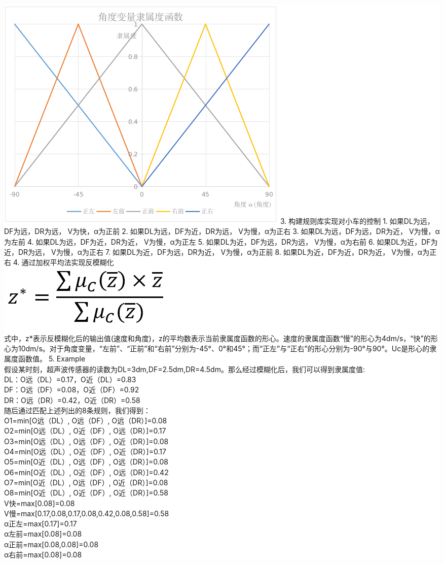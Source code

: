 ![](readme_images/Picture11.png)
    3. 构建规则库实现对小车的控制
        1. 如果DL为远，DF为远，DR为远， V为快，α为正前
        2. 如果DL为远，DF为近，DR为远， V为慢，α为正右
        3. 如果DL为远，DF为远，DR为近， V为慢，α为左前
        4. 如果DL为远，DF为近，DR为近， V为慢，α为正左
        5. 如果DL为近，DF为远，DR为远， V为慢，α为右前
        6. 如果DL为近，DF为近，DR为远， V为慢，α为正右
        7. 如果DL为近，DF为远，DR为近， V为慢，α为正前
        8. 如果DL为近，DF为近，DR为近， V为慢，α为正右
    4. 通过加权平均法实现反模糊化  
![](readme_images/Picture12.png "WAM表达式")  
式中，z\*表示反模糊化后的输出值(速度和角度)，z的平均数表示当前隶属度函数的形心。速度的隶属度函数“慢”的形心为4dm/s，“快”的形心为10dm/s。对于角度变量，“左前”、“正前”和“右前”分别为-45°、0°和45°；而“正左”与“正右”的形心分别为-90°与90°。Uc是形心的隶属度函数值。
    5. Example  
假设某时刻，超声波传感器的读数为DL=3dm,DF=2.5dm,DR=4.5dm。那么经过模糊化后，我们可以得到隶属度值:  
DL：O远（DL）=0.17，O近（DL）=0.83  
DF：O远（DF）=0.08，O近（DF）=0.92  
DR：O远（DR）=0.42，O近（DR）=0.58  
随后通过匹配上述列出的8条规则，我们得到：  
O1=min[O远（DL）, O远（DF）, O远（DR）]=0.08  
O2=min[O远（DL）, O近（DF）, O远（DR）]=0.17  
O3=min[O远（DL）, O远（DF）, O近（DR）]=0.08  
O4=min[O远（DL）, O近（DF）, O近（DR）]=0.17  
O5=min[O近（DL）, O远（DF）, O远（DR）]=0.08  
O6=min[O近（DL）, O近（DF）, O远（DR）]=0.42  
O7=min[O近（DL）, O远（DF）, O近（DR）]=0.08  
O8=min[O近（DL）, O近（DF）, O近（DR）]=0.58  
V快=max[0.08]=0.08  
V慢=max[0.17,0.08,0.17,0.08,0.42,0.08,0.58]=0.58  
α正左=max[0.17]=0.17  
α左前=max[0.08]=0.08  
α正前=max[0.08,0.08]=0.08  
α右前=max[0.08]=0.08  